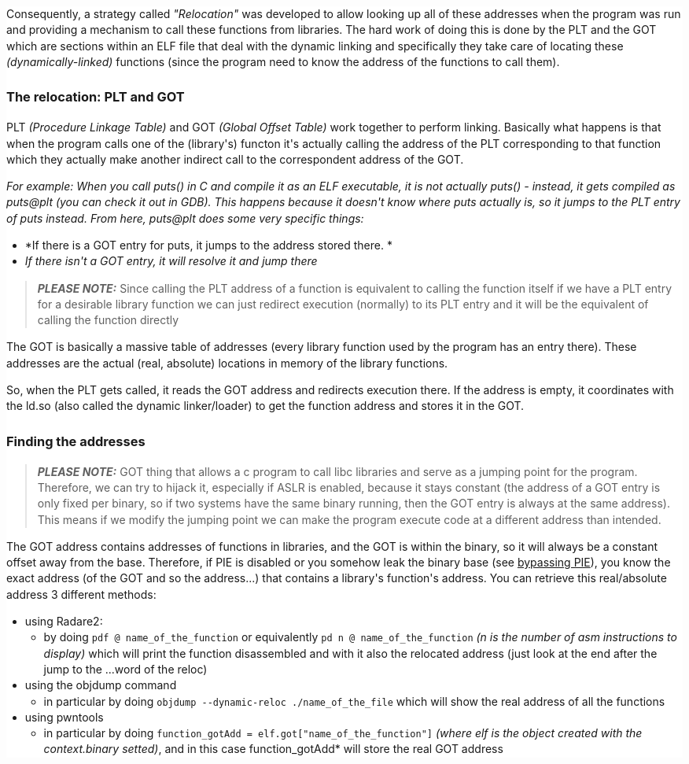 Consequently, a strategy called *"Relocation"* was developed to allow looking up all of these addresses when the program was run and providing a mechanism to call these functions from libraries. The hard work of doing this is done by the PLT and the GOT which are sections within an ELF file that deal with the dynamic linking and specifically they take care of locating these *(dynamically-linked)* functions (since the program need to know the address of the functions to call them).

### The relocation: PLT and GOT
PLT *(Procedure Linkage Table)* and GOT *(Global Offset Table)* work together to perform linking.
Basically what happens is that when the program calls one of the (library's) functon it's actually calling the address of the PLT corresponding to that function which they actually make another indirect call to the correspondent address of the GOT.

*For example: When you call puts() in C and compile it as an ELF executable, it is not actually puts() - instead, it gets compiled as puts@plt (you can check it out in GDB). This happens because it doesn't know where puts actually is, so it jumps to the PLT entry of puts instead. From here, puts@plt does some very specific things:*
- *If there is a GOT entry for puts, it jumps to the address stored there. *
- *If there isn't a GOT entry, it will resolve it and jump there*

> ***PLEASE NOTE:*** Since calling the PLT address of a function is equivalent to calling the function itself if we have a PLT entry for a desirable library function we can just redirect execution (normally) to its PLT entry and it will be the equivalent of calling the function directly

The GOT is basically a massive table of addresses (every library function used by the program has an entry there). These addresses are the actual (real, absolute) locations in memory of the library functions. 

So, when the PLT gets called, it reads the GOT address and redirects execution there. If the address is empty, it coordinates with the ld.so (also called the dynamic linker/loader) to get the function address and stores it in the GOT.

### Finding the addresses

> ***PLEASE NOTE:***  GOT thing that allows a c program to call libc libraries and serve as a jumping point for the program. Therefore, we can try to hijack it, especially if ASLR is enabled, because it stays constant (the address of a GOT entry is only fixed per binary, so if two systems have the same binary running, then the GOT entry is always at the same address). This means if we modify the jumping point we can make the program execute code at a different address than intended.

The GOT address contains addresses of functions in libraries, and the GOT is within the binary, so it will always be a constant offset away from the base. Therefore, if PIE is disabled or you somehow leak the binary base (see [bypassing PIE](#Bypassing-PIE)), you know the exact address (of the GOT and so the address...) that contains a library's function's address.
You can retrieve this real/absolute address 3 different methods:
- using Radare2:
    - by doing ```pdf @ name_of_the_function``` or equivalently ```pd n @ name_of_the_function``` *(n is the number of asm instructions to display)* which will print the function disassembled and with it also the relocated address (just look at the end after the jump to the ...word of the reloc)
- using the objdump command
    - in particular by doing ```objdump --dynamic-reloc ./name_of_the_file``` which will show the real address of all the functions
- using pwntools
    - in particular by doing ```function_gotAdd = elf.got["name_of_the_function"]``` *(where elf is the object created with the context.binary setted)*, and in this case function_gotAdd* will store the real GOT address
    